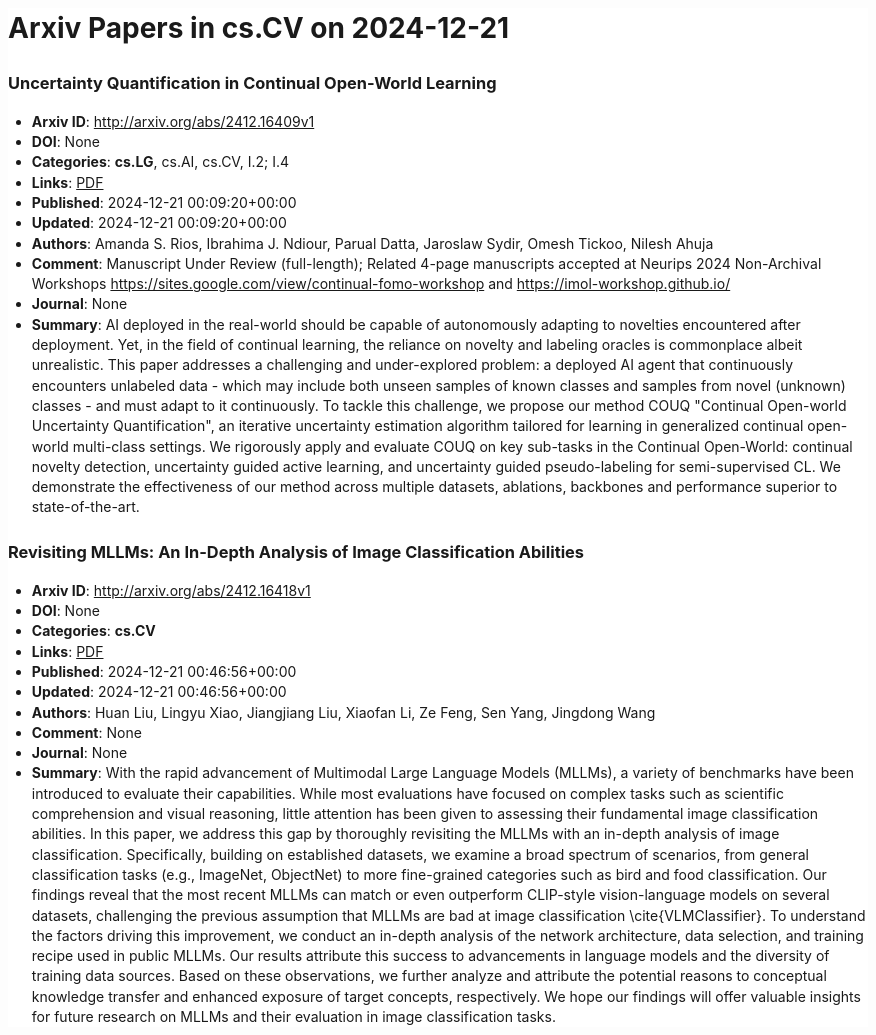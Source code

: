 # Arxiv Papers in cs.CV on 2024-12-21
### Uncertainty Quantification in Continual Open-World Learning
- **Arxiv ID**: http://arxiv.org/abs/2412.16409v1
- **DOI**: None
- **Categories**: **cs.LG**, cs.AI, cs.CV, I.2; I.4
- **Links**: [PDF](http://arxiv.org/pdf/2412.16409v1)
- **Published**: 2024-12-21 00:09:20+00:00
- **Updated**: 2024-12-21 00:09:20+00:00
- **Authors**: Amanda S. Rios, Ibrahima J. Ndiour, Parual Datta, Jaroslaw Sydir, Omesh Tickoo, Nilesh Ahuja
- **Comment**: Manuscript Under Review (full-length); Related 4-page manuscripts
  accepted at Neurips 2024 Non-Archival Workshops
  https://sites.google.com/view/continual-fomo-workshop and
  https://imol-workshop.github.io/
- **Journal**: None
- **Summary**: AI deployed in the real-world should be capable of autonomously adapting to novelties encountered after deployment. Yet, in the field of continual learning, the reliance on novelty and labeling oracles is commonplace albeit unrealistic. This paper addresses a challenging and under-explored problem: a deployed AI agent that continuously encounters unlabeled data - which may include both unseen samples of known classes and samples from novel (unknown) classes - and must adapt to it continuously. To tackle this challenge, we propose our method COUQ "Continual Open-world Uncertainty Quantification", an iterative uncertainty estimation algorithm tailored for learning in generalized continual open-world multi-class settings. We rigorously apply and evaluate COUQ on key sub-tasks in the Continual Open-World: continual novelty detection, uncertainty guided active learning, and uncertainty guided pseudo-labeling for semi-supervised CL. We demonstrate the effectiveness of our method across multiple datasets, ablations, backbones and performance superior to state-of-the-art.



### Revisiting MLLMs: An In-Depth Analysis of Image Classification Abilities
- **Arxiv ID**: http://arxiv.org/abs/2412.16418v1
- **DOI**: None
- **Categories**: **cs.CV**
- **Links**: [PDF](http://arxiv.org/pdf/2412.16418v1)
- **Published**: 2024-12-21 00:46:56+00:00
- **Updated**: 2024-12-21 00:46:56+00:00
- **Authors**: Huan Liu, Lingyu Xiao, Jiangjiang Liu, Xiaofan Li, Ze Feng, Sen Yang, Jingdong Wang
- **Comment**: None
- **Journal**: None
- **Summary**: With the rapid advancement of Multimodal Large Language Models (MLLMs), a variety of benchmarks have been introduced to evaluate their capabilities. While most evaluations have focused on complex tasks such as scientific comprehension and visual reasoning, little attention has been given to assessing their fundamental image classification abilities. In this paper, we address this gap by thoroughly revisiting the MLLMs with an in-depth analysis of image classification. Specifically, building on established datasets, we examine a broad spectrum of scenarios, from general classification tasks (e.g., ImageNet, ObjectNet) to more fine-grained categories such as bird and food classification. Our findings reveal that the most recent MLLMs can match or even outperform CLIP-style vision-language models on several datasets, challenging the previous assumption that MLLMs are bad at image classification \cite{VLMClassifier}. To understand the factors driving this improvement, we conduct an in-depth analysis of the network architecture, data selection, and training recipe used in public MLLMs. Our results attribute this success to advancements in language models and the diversity of training data sources. Based on these observations, we further analyze and attribute the potential reasons to conceptual knowledge transfer and enhanced exposure of target concepts, respectively. We hope our findings will offer valuable insights for future research on MLLMs and their evaluation in image classification tasks.
